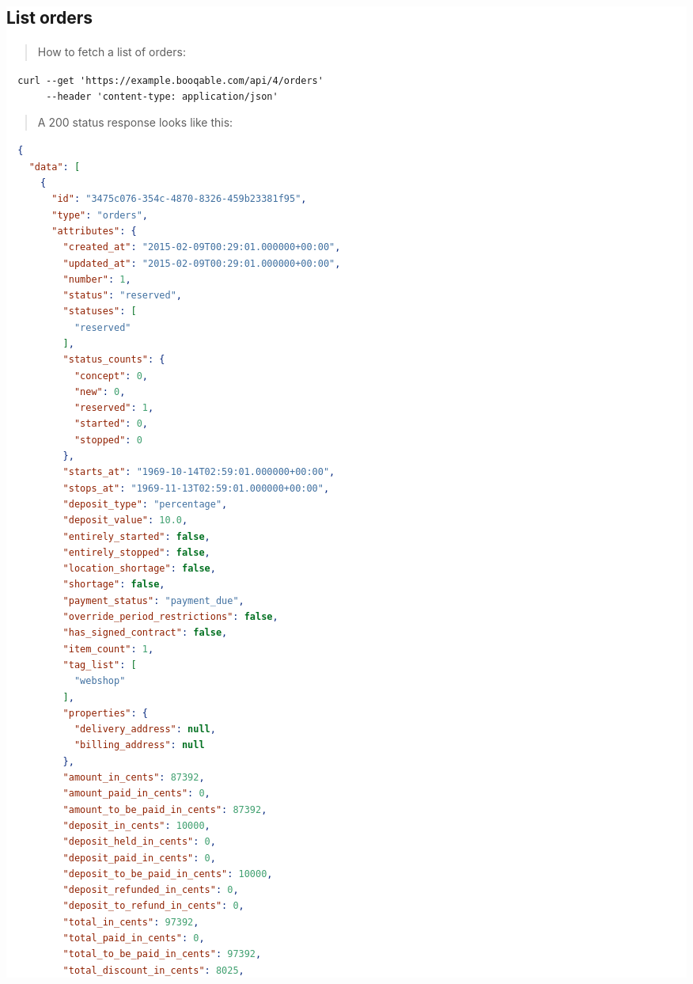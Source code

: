 
## List orders


> How to fetch a list of orders:

```shell
  curl --get 'https://example.booqable.com/api/4/orders'
       --header 'content-type: application/json'
```

> A 200 status response looks like this:

```json
  {
    "data": [
      {
        "id": "3475c076-354c-4870-8326-459b23381f95",
        "type": "orders",
        "attributes": {
          "created_at": "2015-02-09T00:29:01.000000+00:00",
          "updated_at": "2015-02-09T00:29:01.000000+00:00",
          "number": 1,
          "status": "reserved",
          "statuses": [
            "reserved"
          ],
          "status_counts": {
            "concept": 0,
            "new": 0,
            "reserved": 1,
            "started": 0,
            "stopped": 0
          },
          "starts_at": "1969-10-14T02:59:01.000000+00:00",
          "stops_at": "1969-11-13T02:59:01.000000+00:00",
          "deposit_type": "percentage",
          "deposit_value": 10.0,
          "entirely_started": false,
          "entirely_stopped": false,
          "location_shortage": false,
          "shortage": false,
          "payment_status": "payment_due",
          "override_period_restrictions": false,
          "has_signed_contract": false,
          "item_count": 1,
          "tag_list": [
            "webshop"
          ],
          "properties": {
            "delivery_address": null,
            "billing_address": null
          },
          "amount_in_cents": 87392,
          "amount_paid_in_cents": 0,
          "amount_to_be_paid_in_cents": 87392,
          "deposit_in_cents": 10000,
          "deposit_held_in_cents": 0,
          "deposit_paid_in_cents": 0,
          "deposit_to_be_paid_in_cents": 10000,
          "deposit_refunded_in_cents": 0,
          "deposit_to_refund_in_cents": 0,
          "total_in_cents": 97392,
          "total_paid_in_cents": 0,
          "total_to_be_paid_in_cents": 97392,
          "total_discount_in_cents": 8025,
```